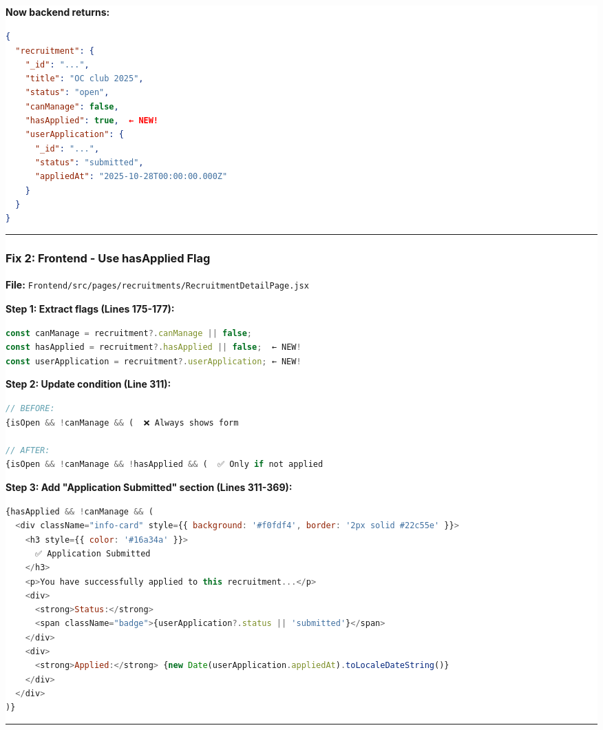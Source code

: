 **Now backend returns:**
```json
{
  "recruitment": {
    "_id": "...",
    "title": "OC club 2025",
    "status": "open",
    "canManage": false,
    "hasApplied": true,  ← NEW!
    "userApplication": {
      "_id": "...",
      "status": "submitted",
      "appliedAt": "2025-10-28T00:00:00.000Z"
    }
  }
}
```

---

### **Fix 2: Frontend - Use hasApplied Flag**

**File:** `Frontend/src/pages/recruitments/RecruitmentDetailPage.jsx`

**Step 1: Extract flags (Lines 175-177):**
```javascript
const canManage = recruitment?.canManage || false;
const hasApplied = recruitment?.hasApplied || false;  ← NEW!
const userApplication = recruitment?.userApplication; ← NEW!
```

**Step 2: Update condition (Line 311):**
```javascript
// BEFORE:
{isOpen && !canManage && (  ❌ Always shows form

// AFTER:
{isOpen && !canManage && !hasApplied && (  ✅ Only if not applied
```

**Step 3: Add "Application Submitted" section (Lines 311-369):**
```javascript
{hasApplied && !canManage && (
  <div className="info-card" style={{ background: '#f0fdf4', border: '2px solid #22c55e' }}>
    <h3 style={{ color: '#16a34a' }}>
      ✅ Application Submitted
    </h3>
    <p>You have successfully applied to this recruitment...</p>
    <div>
      <strong>Status:</strong> 
      <span className="badge">{userApplication?.status || 'submitted'}</span>
    </div>
    <div>
      <strong>Applied:</strong> {new Date(userApplication.appliedAt).toLocaleDateString()}
    </div>
  </div>
)}
```

---